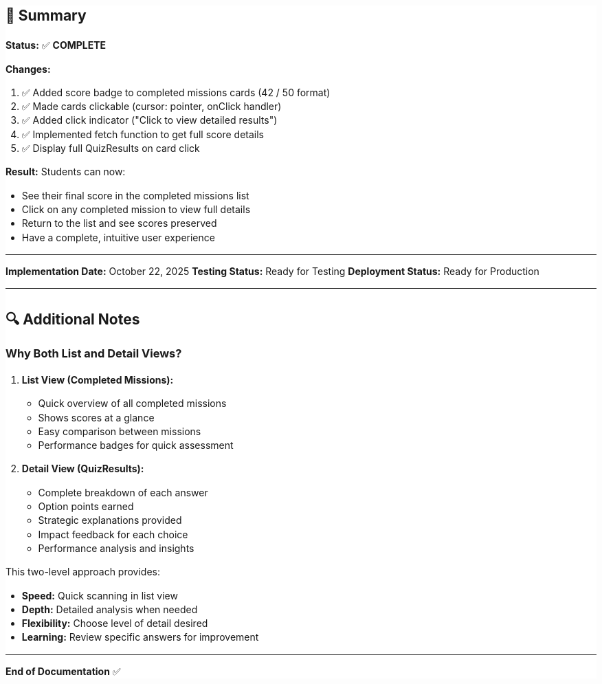 
## 🎉 Summary

**Status:** ✅ **COMPLETE**

**Changes:**
1. ✅ Added score badge to completed missions cards (42 / 50 format)
2. ✅ Made cards clickable (cursor: pointer, onClick handler)
3. ✅ Added click indicator ("Click to view detailed results")
4. ✅ Implemented fetch function to get full score details
5. ✅ Display full QuizResults on card click

**Result:** Students can now:
- See their final score in the completed missions list
- Click on any completed mission to view full details
- Return to the list and see scores preserved
- Have a complete, intuitive user experience

---

**Implementation Date:** October 22, 2025
**Testing Status:** Ready for Testing
**Deployment Status:** Ready for Production

---

## 🔍 Additional Notes

### Why Both List and Detail Views?

1. **List View (Completed Missions):**
   - Quick overview of all completed missions
   - Shows scores at a glance
   - Easy comparison between missions
   - Performance badges for quick assessment

2. **Detail View (QuizResults):**
   - Complete breakdown of each answer
   - Option points earned
   - Strategic explanations provided
   - Impact feedback for each choice
   - Performance analysis and insights

This two-level approach provides:
- **Speed:** Quick scanning in list view
- **Depth:** Detailed analysis when needed
- **Flexibility:** Choose level of detail desired
- **Learning:** Review specific answers for improvement

---

**End of Documentation** ✅
